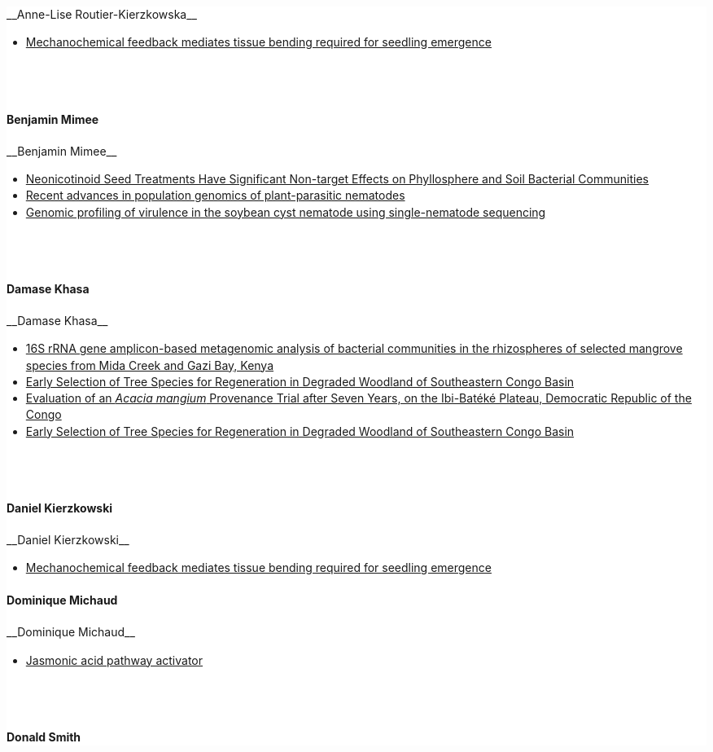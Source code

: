 <div class='professors'>
__Anne-Lise Routier-Kierzkowska__

- <a href='https://www.sciencedirect.com/science/article/pii/S0960982220318364'>Mechanochemical feedback mediates tissue bending required for seedling emergence</a>
</div>
<br><br>

#### Benjamin Mimee

<div class='professors'>
__Benjamin Mimee__

- <a href='https://www.frontiersin.org/articles/10.3389/fmicb.2020.619827/full'>Neonicotinoid Seed Treatments Have Significant Non-target Effects on Phyllosphere and Soil Bacterial Communities</a>
- <a href='https://apsjournals.apsnet.org/doi/abs/10.1094/PHYTO-09-20-0418-RVW'>Recent advances in population genomics of plant-parasitic nematodes</a>
- <a href='https://apsjournals.apsnet.org/doi/abs/10.1094/PHYTO-08-20-0348-FI'>Genomic profiling of virulence in the soybean cyst nematode using single-nematode sequencing</a>
</div><br><br>

#### Damase Khasa

<div class='professors'>
__Damase Khasa__

- <a href='https://journals.plos.org/plosone/article?id=10.1371/journal.pone.0248485'>16S rRNA gene amplicon-based metagenomic analysis of bacterial communities in the rhizospheres of selected mangrove species from Mida Creek and Gazi Bay, Kenya</a>
- <a href='https://www.mdpi.com/969402'>Early Selection of Tree Species for Regeneration in Degraded Woodland of Southeastern Congo Basin</a>
- <a href='https://popups.uliege.be/2295-8010/index.php?id=1740'>Evaluation of an _Acacia mangium_ Provenance Trial after Seven Years, on the Ibi-Batéké Plateau, Democratic Republic of the Congo</a>
- <a href='https://search.proquest.com/openview/7467a2cccd51af57bb8a25ef94af4430/1?pq-origsite=gscholar&cbl=2032398'>Early Selection of Tree Species for Regeneration in Degraded Woodland of Southeastern Congo Basin</a>
</div><br><br>

#### Daniel Kierzkowski

<div class='professors'>
__Daniel Kierzkowski__

- <a href='https://www.sciencedirect.com/science/article/pii/S0960982220318364'>Mechanochemical feedback mediates tissue bending required for seedling emergence</a>
</div>

#### Dominique Michaud

<div class='professors'>
__Dominique Michaud__

- <a href='https://patents.google.com/patent/US10907168B2/en'>Jasmonic acid pathway activator</a>
</div><br><br>

#### Donald Smith

